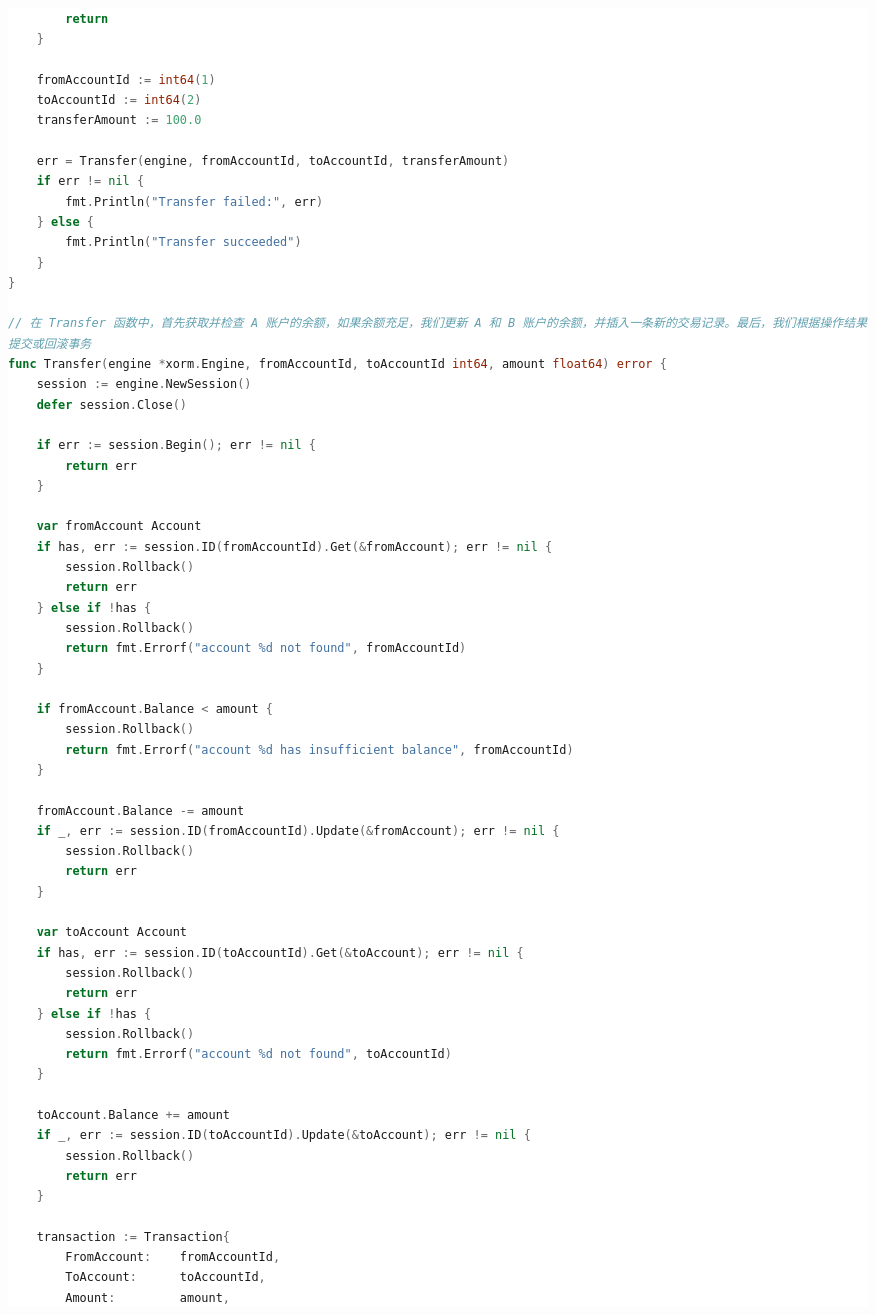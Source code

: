 ```GO
		return
	}

	fromAccountId := int64(1)
	toAccountId := int64(2)
	transferAmount := 100.0

	err = Transfer(engine, fromAccountId, toAccountId, transferAmount)
	if err != nil {
		fmt.Println("Transfer failed:", err)
	} else {
		fmt.Println("Transfer succeeded")
	}
}

// 在 Transfer 函数中，首先获取并检查 A 账户的余额，如果余额充足，我们更新 A 和 B 账户的余额，并插入一条新的交易记录。最后，我们根据操作结果提交或回滚事务
func Transfer(engine *xorm.Engine, fromAccountId, toAccountId int64, amount float64) error {
	session := engine.NewSession()
	defer session.Close()

	if err := session.Begin(); err != nil {
		return err
	}

	var fromAccount Account
	if has, err := session.ID(fromAccountId).Get(&fromAccount); err != nil {
		session.Rollback()
		return err
	} else if !has {
		session.Rollback()
		return fmt.Errorf("account %d not found", fromAccountId)
	}

	if fromAccount.Balance < amount {
		session.Rollback()
		return fmt.Errorf("account %d has insufficient balance", fromAccountId)
	}

	fromAccount.Balance -= amount
	if _, err := session.ID(fromAccountId).Update(&fromAccount); err != nil {
		session.Rollback()
		return err
	}

	var toAccount Account
	if has, err := session.ID(toAccountId).Get(&toAccount); err != nil {
		session.Rollback()
		return err
	} else if !has {
		session.Rollback()
		return fmt.Errorf("account %d not found", toAccountId)
	}

	toAccount.Balance += amount
	if _, err := session.ID(toAccountId).Update(&toAccount); err != nil {
		session.Rollback()
		return err
	}

	transaction := Transaction{
		FromAccount:    fromAccountId,
		ToAccount:      toAccountId,
		Amount:         amount,
```